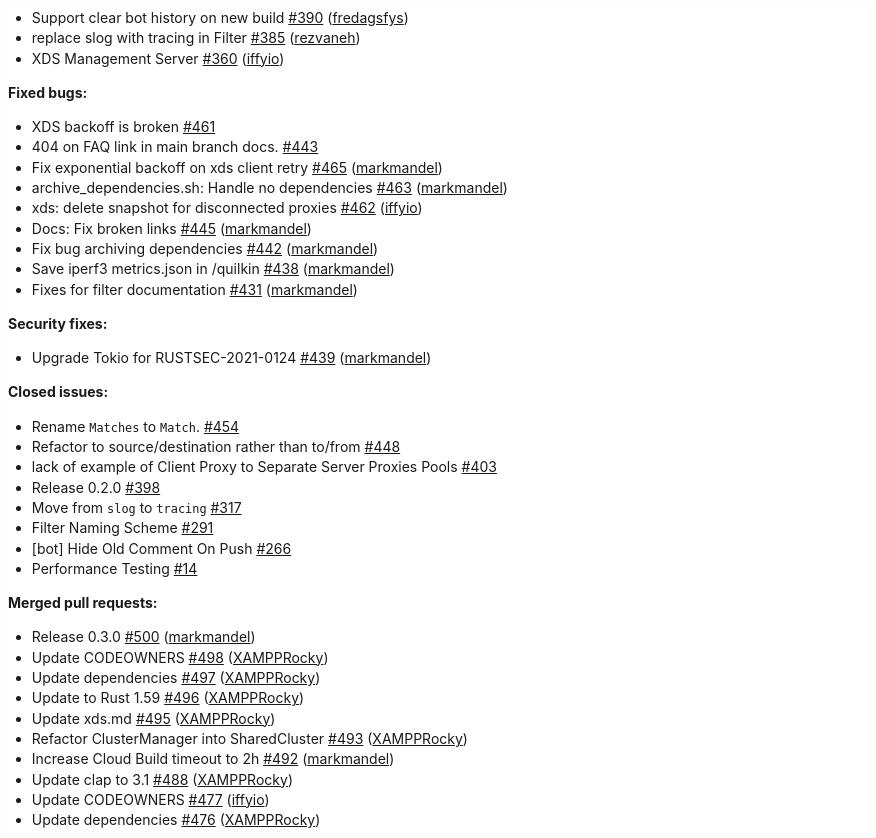 - Support clear bot history on new build [\#390](https://github.com/googleforgames/quilkin/pull/390) ([fredagsfys](https://github.com/fredagsfys))
- replace slog with tracing in Filter [\#385](https://github.com/googleforgames/quilkin/pull/385) ([rezvaneh](https://github.com/rezvaneh))
- XDS Management Server [\#360](https://github.com/googleforgames/quilkin/pull/360) ([iffyio](https://github.com/iffyio))

**Fixed bugs:**

- XDS backoff is broken [\#461](https://github.com/googleforgames/quilkin/issues/461)
- 404 on FAQ link in main branch docs. [\#443](https://github.com/googleforgames/quilkin/issues/443)
- Fix exponential backoff on xds client retry [\#465](https://github.com/googleforgames/quilkin/pull/465) ([markmandel](https://github.com/markmandel))
- archive\_dependencies.sh: Handle no dependencies [\#463](https://github.com/googleforgames/quilkin/pull/463) ([markmandel](https://github.com/markmandel))
- xds: delete snapshot for disconnected proxies [\#462](https://github.com/googleforgames/quilkin/pull/462) ([iffyio](https://github.com/iffyio))
- Docs: Fix broken links [\#445](https://github.com/googleforgames/quilkin/pull/445) ([markmandel](https://github.com/markmandel))
- Fix bug archiving dependencies [\#442](https://github.com/googleforgames/quilkin/pull/442) ([markmandel](https://github.com/markmandel))
- Save iperf3 metrics.json in /quilkin [\#438](https://github.com/googleforgames/quilkin/pull/438) ([markmandel](https://github.com/markmandel))
- Fixes for filter documentation [\#431](https://github.com/googleforgames/quilkin/pull/431) ([markmandel](https://github.com/markmandel))

**Security fixes:**

- Upgrade Tokio for RUSTSEC-2021-0124 [\#439](https://github.com/googleforgames/quilkin/pull/439) ([markmandel](https://github.com/markmandel))

**Closed issues:**

- Rename `Matches` to `Match`. [\#454](https://github.com/googleforgames/quilkin/issues/454)
- Refactor to source/destination rather than to/from [\#448](https://github.com/googleforgames/quilkin/issues/448)
- lack of example of Client Proxy to Separate Server Proxies Pools [\#403](https://github.com/googleforgames/quilkin/issues/403)
- Release 0.2.0 [\#398](https://github.com/googleforgames/quilkin/issues/398)
- Move from `slog` to `tracing` [\#317](https://github.com/googleforgames/quilkin/issues/317)
- Filter Naming Scheme [\#291](https://github.com/googleforgames/quilkin/issues/291)
- \[bot\] Hide Old Comment On Push [\#266](https://github.com/googleforgames/quilkin/issues/266)
- Performance Testing [\#14](https://github.com/googleforgames/quilkin/issues/14)

**Merged pull requests:**

- Release 0.3.0 [\#500](https://github.com/googleforgames/quilkin/pull/500) ([markmandel](https://github.com/markmandel))
- Update CODEOWNERS [\#498](https://github.com/googleforgames/quilkin/pull/498) ([XAMPPRocky](https://github.com/XAMPPRocky))
- Update dependencies [\#497](https://github.com/googleforgames/quilkin/pull/497) ([XAMPPRocky](https://github.com/XAMPPRocky))
- Update to Rust 1.59 [\#496](https://github.com/googleforgames/quilkin/pull/496) ([XAMPPRocky](https://github.com/XAMPPRocky))
- Update xds.md [\#495](https://github.com/googleforgames/quilkin/pull/495) ([XAMPPRocky](https://github.com/XAMPPRocky))
- Refactor ClusterManager into SharedCluster [\#493](https://github.com/googleforgames/quilkin/pull/493) ([XAMPPRocky](https://github.com/XAMPPRocky))
- Increase Cloud Build timeout to 2h [\#492](https://github.com/googleforgames/quilkin/pull/492) ([markmandel](https://github.com/markmandel))
- Update clap to 3.1 [\#488](https://github.com/googleforgames/quilkin/pull/488) ([XAMPPRocky](https://github.com/XAMPPRocky))
- Update CODEOWNERS [\#477](https://github.com/googleforgames/quilkin/pull/477) ([iffyio](https://github.com/iffyio))
- Update dependencies [\#476](https://github.com/googleforgames/quilkin/pull/476) ([XAMPPRocky](https://github.com/XAMPPRocky))